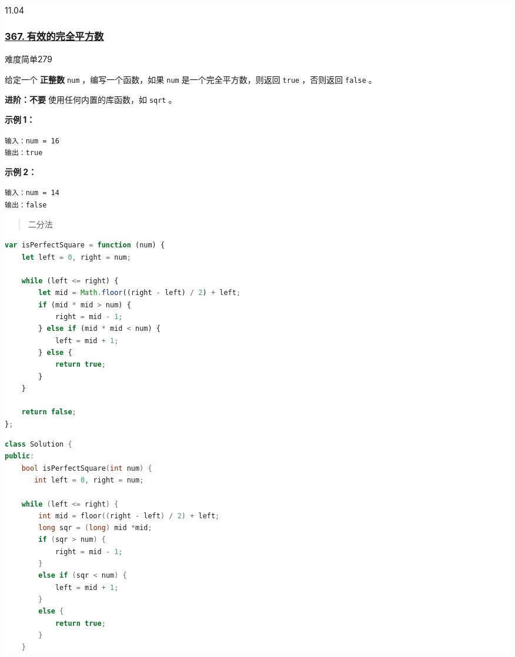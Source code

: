 

11.04

### [367. 有效的完全平方数](https://leetcode-cn.com/problems/valid-perfect-square/)

难度简单279

给定一个 **正整数** `num` ，编写一个函数，如果 `num` 是一个完全平方数，则返回 `true` ，否则返回 `false` 。

**进阶：不要** 使用任何内置的库函数，如 `sqrt` 。

 

**示例 1：**

```
输入：num = 16
输出：true
```

**示例 2：**

```
输入：num = 14
输出：false
```



> 二分法

```js
var isPerfectSquare = function (num) {
    let left = 0, right = num;

    while (left <= right) {
        let mid = Math.floor((right - left) / 2) + left;
        if (mid * mid > num) {
            right = mid - 1;
        } else if (mid * mid < num) {
            left = mid + 1;
        } else {
            return true;
        }
    }

    return false;
};
```



```C++
class Solution {
public:
    bool isPerfectSquare(int num) {
       int left = 0, right = num;

	while (left <= right) {
		int mid = floor((right - left) / 2) + left;
        long sqr = (long) mid *mid;
		if (sqr > num) {
			right = mid - 1;
		}
		else if (sqr < num) {
			left = mid + 1;
		}
		else {
			return true;
		}
	}
```